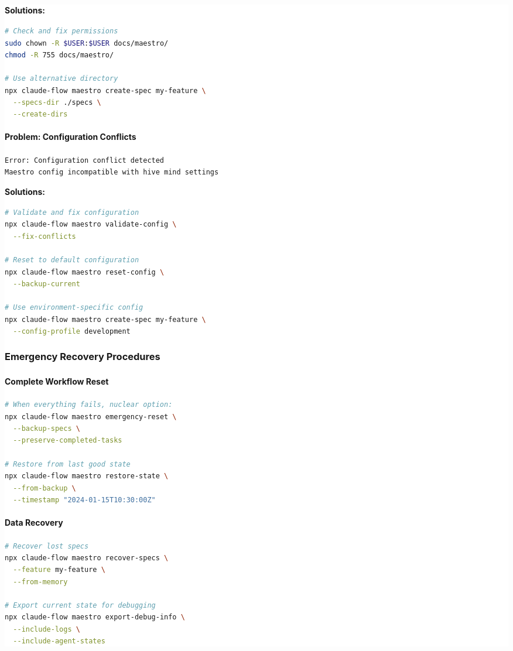 **Solutions:**
```bash
# Check and fix permissions
sudo chown -R $USER:$USER docs/maestro/
chmod -R 755 docs/maestro/

# Use alternative directory
npx claude-flow maestro create-spec my-feature \
  --specs-dir ./specs \
  --create-dirs
```

#### Problem: Configuration Conflicts
```bash
Error: Configuration conflict detected
Maestro config incompatible with hive mind settings
```

**Solutions:**
```bash
# Validate and fix configuration
npx claude-flow maestro validate-config \
  --fix-conflicts

# Reset to default configuration
npx claude-flow maestro reset-config \
  --backup-current

# Use environment-specific config
npx claude-flow maestro create-spec my-feature \
  --config-profile development
```

### Emergency Recovery Procedures

#### Complete Workflow Reset
```bash
# When everything fails, nuclear option:
npx claude-flow maestro emergency-reset \
  --backup-specs \
  --preserve-completed-tasks

# Restore from last good state
npx claude-flow maestro restore-state \
  --from-backup \
  --timestamp "2024-01-15T10:30:00Z"
```

#### Data Recovery
```bash
# Recover lost specs
npx claude-flow maestro recover-specs \
  --feature my-feature \
  --from-memory

# Export current state for debugging
npx claude-flow maestro export-debug-info \
  --include-logs \
  --include-agent-states
```
